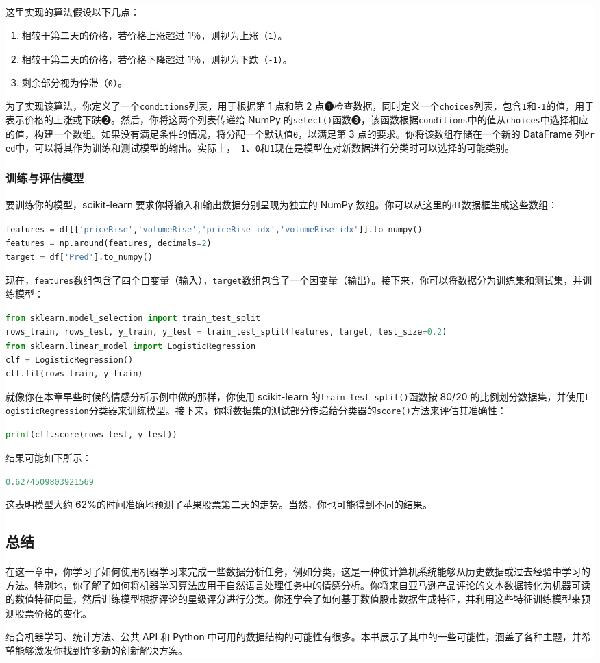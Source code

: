 这里实现的算法假设以下几点：

1.  相较于第二天的价格，若价格上涨超过 1％，则视为上涨（`1`）。

1.  相较于第二天的价格，若价格下降超过 1％，则视为下跌（`-1`）。

1.  剩余部分视为停滞（`0`）。

为了实现该算法，你定义了一个`conditions`列表，用于根据第 1 点和第 2 点❶检查数据，同时定义一个`choices`列表，包含`1`和`-1`的值，用于表示价格的上涨或下跌❷。然后，你将这两个列表传递给 NumPy 的`select()`函数❸，该函数根据`conditions`中的值从`choices`中选择相应的值，构建一个数组。如果没有满足条件的情况，将分配一个默认值`0`，以满足第 3 点的要求。你将该数组存储在一个新的 DataFrame 列`Pred`中，可以将其作为训练和测试模型的输出。实际上，`-1`、`0`和`1`现在是模型在对新数据进行分类时可以选择的可能类别。

### 训练与评估模型

要训练你的模型，scikit-learn 要求你将输入和输出数据分别呈现为独立的 NumPy 数组。你可以从这里的`df`数据框生成这些数组：

```py
features = df[['priceRise','volumeRise','priceRise_idx','volumeRise_idx']].to_numpy()
features = np.around(features, decimals=2)
target = df['Pred'].to_numpy()
```

现在，`features`数组包含了四个自变量（输入），`target`数组包含了一个因变量（输出）。接下来，你可以将数据分为训练集和测试集，并训练模型：

```py
from sklearn.model_selection import train_test_split
rows_train, rows_test, y_train, y_test = train_test_split(features, target, test_size=0.2)
from sklearn.linear_model import LogisticRegression
clf = LogisticRegression()
clf.fit(rows_train, y_train)
```

就像你在本章早些时候的情感分析示例中做的那样，你使用 scikit-learn 的`train_test_split()`函数按 80/20 的比例划分数据集，并使用`LogisticRegression`分类器来训练模型。接下来，你将数据集的测试部分传递给分类器的`score()`方法来评估其准确性：

```py
print(clf.score(rows_test, y_test))
```

结果可能如下所示：

```py
0.6274509803921569
```

这表明模型大约 62%的时间准确地预测了苹果股票第二天的走势。当然，你也可能得到不同的结果。

## 总结

在这一章中，你学习了如何使用机器学习来完成一些数据分析任务，例如分类，这是一种使计算机系统能够从历史数据或过去经验中学习的方法。特别地，你了解了如何将机器学习算法应用于自然语言处理任务中的情感分析。你将来自亚马逊产品评论的文本数据转化为机器可读的数值特征向量，然后训练模型根据评论的星级评分进行分类。你还学会了如何基于数值股市数据生成特征，并利用这些特征训练模型来预测股票价格的变化。

结合机器学习、统计方法、公共 API 和 Python 中可用的数据结构的可能性有很多。本书展示了其中的一些可能性，涵盖了各种主题，并希望能够激发你找到许多新的创新解决方案。
